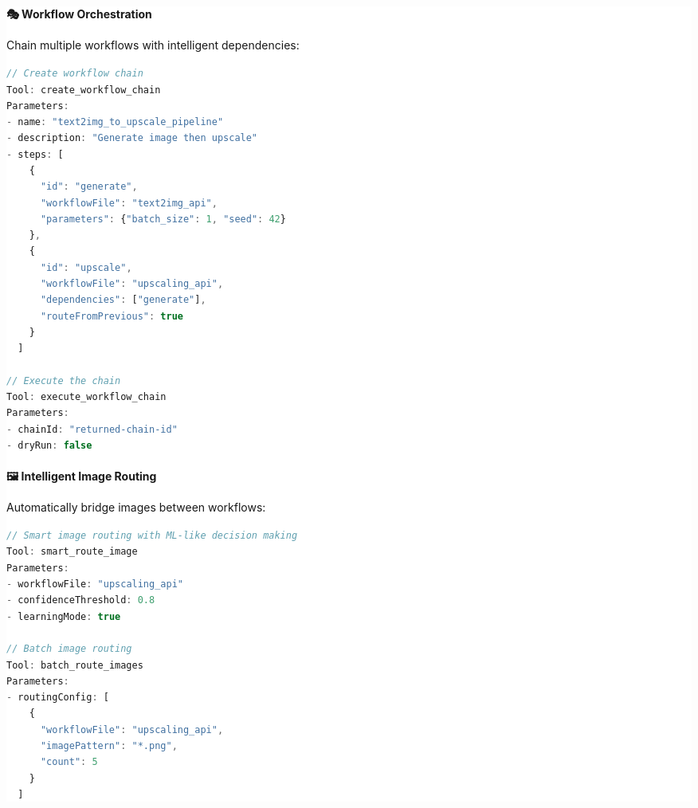 #### **🎭 Workflow Orchestration**
Chain multiple workflows with intelligent dependencies:

```javascript
// Create workflow chain
Tool: create_workflow_chain
Parameters:
- name: "text2img_to_upscale_pipeline"
- description: "Generate image then upscale"
- steps: [
    {
      "id": "generate",
      "workflowFile": "text2img_api",
      "parameters": {"batch_size": 1, "seed": 42}
    },
    {
      "id": "upscale",
      "workflowFile": "upscaling_api",
      "dependencies": ["generate"],
      "routeFromPrevious": true
    }
  ]

// Execute the chain
Tool: execute_workflow_chain
Parameters:
- chainId: "returned-chain-id"
- dryRun: false
```

#### **🖼️ Intelligent Image Routing**
Automatically bridge images between workflows:

```javascript
// Smart image routing with ML-like decision making
Tool: smart_route_image
Parameters:
- workflowFile: "upscaling_api"
- confidenceThreshold: 0.8
- learningMode: true

// Batch image routing
Tool: batch_route_images
Parameters:
- routingConfig: [
    {
      "workflowFile": "upscaling_api",
      "imagePattern": "*.png",
      "count": 5
    }
  ]
```
